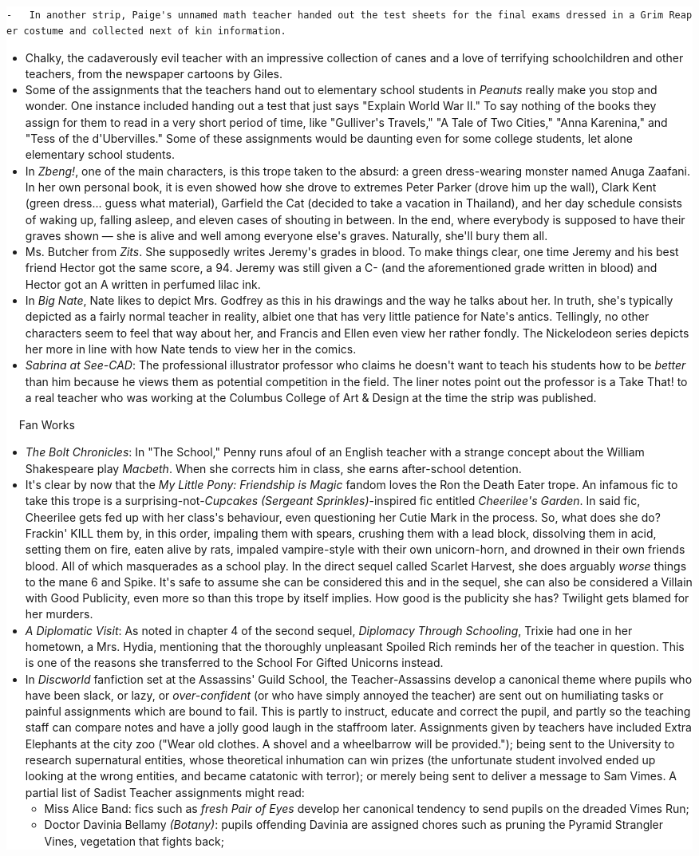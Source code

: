     -   In another strip, Paige's unnamed math teacher handed out the test sheets for the final exams dressed in a Grim Reaper costume and collected next of kin information.
-   Chalky, the cadaverously evil teacher with an impressive collection of canes and a love of terrifying schoolchildren and other teachers, from the newspaper cartoons by Giles.
-   Some of the assignments that the teachers hand out to elementary school students in _Peanuts_ really make you stop and wonder. One instance included handing out a test that just says "Explain World War II." To say nothing of the books they assign for them to read in a very short period of time, like "Gulliver's Travels," "A Tale of Two Cities," "Anna Karenina," and "Tess of the d'Ubervilles." Some of these assignments would be daunting even for some college students, let alone elementary school students.
-   In _Zbeng!_, one of the main characters, is this trope taken to the absurd: a green dress-wearing monster named Anuga Zaafani. In her own personal book, it is even showed how she drove to extremes Peter Parker (drove him up the wall), Clark Kent (green dress... guess what material), Garfield the Cat (decided to take a vacation in Thailand), and her day schedule consists of waking up, falling asleep, and eleven cases of shouting in between. In the end, where everybody is supposed to have their graves shown — she is alive and well among everyone else's graves. Naturally, she'll bury them all.
-   Ms. Butcher from _Zits_. She supposedly writes Jeremy's grades in blood. To make things clear, one time Jeremy and his best friend Hector got the same score, a 94. Jeremy was still given a C- (and the aforementioned grade written in blood) and Hector got an A written in perfumed lilac ink.
-   In _Big Nate_, Nate likes to depict Mrs. Godfrey as this in his drawings and the way he talks about her. In truth, she's typically depicted as a fairly normal teacher in reality, albiet one that has very little patience for Nate's antics. Tellingly, no other characters seem to feel that way about her, and Francis and Ellen even view her rather fondly. The Nickelodeon series depicts her more in line with how Nate tends to view her in the comics.
-   _Sabrina at See-CAD_: The professional illustrator professor who claims he doesn't want to teach his students how to be _better_ than him because he views them as potential competition in the field. The liner notes point out the professor is a Take That! to a real teacher who was working at the Columbus College of Art & Design at the time the strip was published.

    Fan Works 

-   _The Bolt Chronicles_: In "The School," Penny runs afoul of an English teacher with a strange concept about the William Shakespeare play _Macbeth_. When she corrects him in class, she earns after-school detention.
-   It's clear by now that the _My Little Pony: Friendship is Magic_ fandom loves the Ron the Death Eater trope. An infamous fic to take this trope is a surprising-not-_Cupcakes (Sergeant Sprinkles)_\-inspired fic entitled _Cheerilee's Garden_. In said fic, Cheerilee gets fed up with her class's behaviour, even questioning her Cutie Mark in the process. So, what does she do? Frackin' KILL them by, in this order, impaling them with spears, crushing them with a lead block, dissolving them in acid, setting them on fire, eaten alive by rats, impaled vampire-style with their own unicorn-horn, and drowned in their own friends blood. All of which masquerades as a school play. In the direct sequel called Scarlet Harvest, she does arguably _worse_ things to the mane 6 and Spike. It's safe to assume she can be considered this and in the sequel, she can also be considered a Villain with Good Publicity, even more so than this trope by itself implies. How good is the publicity she has? Twilight gets blamed for her murders.
-   _A Diplomatic Visit_: As noted in chapter 4 of the second sequel, _Diplomacy Through Schooling_, Trixie had one in her hometown, a Mrs. Hydia, mentioning that the thoroughly unpleasant Spoiled Rich reminds her of the teacher in question. This is one of the reasons she transferred to the School For Gifted Unicorns instead.
-   In _Discworld_ fanfiction set at the Assassins' Guild School, the Teacher-Assassins develop a canonical theme where pupils who have been slack, or lazy, or _over-confident_ (or who have simply annoyed the teacher) are sent out on humiliating tasks or painful assignments which are bound to fail. This is partly to instruct, educate and correct the pupil, and partly so the teaching staff can compare notes and have a jolly good laugh in the staffroom later. Assignments given by teachers have included Extra Elephants at the city zoo ("Wear old clothes. A shovel and a wheelbarrow will be provided."); being sent to the University to research supernatural entities, whose theoretical inhumation can win prizes (the unfortunate student involved ended up looking at the wrong entities, and became catatonic with terror); or merely being sent to deliver a message to Sam Vimes. A partial list of Sadist Teacher assignments might read:
    -   Miss Alice Band: fics such as _fresh Pair of Eyes_ develop her canonical tendency to send pupils on the dreaded Vimes Run;
    -   Doctor Davinia Bellamy _(Botany)_: pupils offending Davinia are assigned chores such as pruning the Pyramid Strangler Vines, vegetation that fights back;